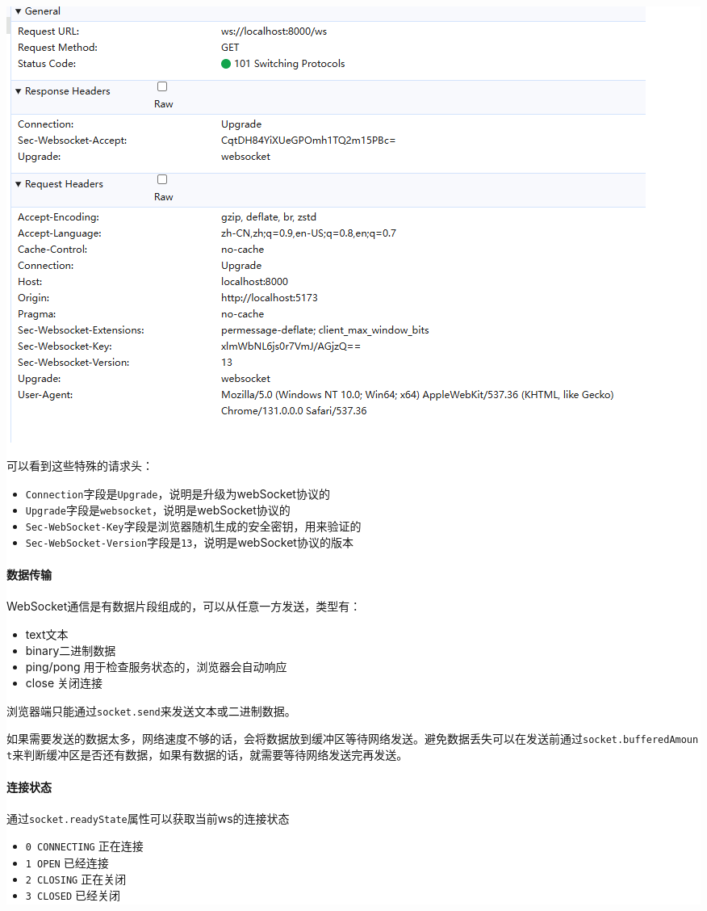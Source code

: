 ![alt text](wsHeader.png)

可以看到这些特殊的请求头：
- `Connection`字段是`Upgrade`，说明是升级为webSocket协议的
- `Upgrade`字段是`websocket`，说明是webSocket协议的
- `Sec-WebSocket-Key`字段是浏览器随机生成的安全密钥，用来验证的
- `Sec-WebSocket-Version`字段是`13`，说明是webSocket协议的版本

#### 数据传输

WebSocket通信是有数据片段组成的，可以从任意一方发送，类型有：
- text文本
- binary二进制数据
- ping/pong 用于检查服务状态的，浏览器会自动响应
- close 关闭连接

浏览器端只能通过`socket.send`来发送文本或二进制数据。

如果需要发送的数据太多，网络速度不够的话，会将数据放到缓冲区等待网络发送。避免数据丢失可以在发送前通过`socket.bufferedAmount`来判断缓冲区是否还有数据，如果有数据的话，就需要等待网络发送完再发送。

#### 连接状态

通过`socket.readyState`属性可以获取当前ws的连接状态
- `0 CONNECTING` 正在连接
- `1 OPEN` 已经连接
- `2 CLOSING` 正在关闭
- `3 CLOSED` 已经关闭
